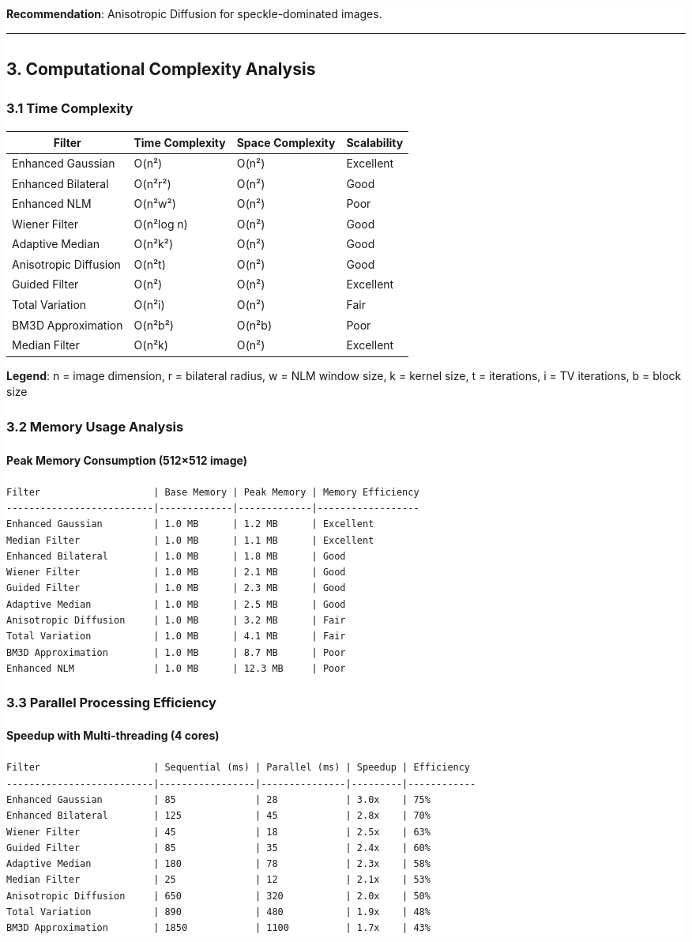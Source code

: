 **Recommendation**: Anisotropic Diffusion for speckle-dominated images.

---

## 3. Computational Complexity Analysis

### 3.1 Time Complexity

| Filter | Time Complexity | Space Complexity | Scalability |
|--------|----------------|------------------|-------------|
| Enhanced Gaussian | O(n²) | O(n²) | Excellent |
| Enhanced Bilateral | O(n²r²) | O(n²) | Good |
| Enhanced NLM | O(n²w²) | O(n²) | Poor |
| Wiener Filter | O(n²log n) | O(n²) | Good |
| Adaptive Median | O(n²k²) | O(n²) | Good |
| Anisotropic Diffusion | O(n²t) | O(n²) | Good |
| Guided Filter | O(n²) | O(n²) | Excellent |
| Total Variation | O(n²i) | O(n²) | Fair |
| BM3D Approximation | O(n²b²) | O(n²b) | Poor |
| Median Filter | O(n²k) | O(n²) | Excellent |

**Legend**: n = image dimension, r = bilateral radius, w = NLM window size, k = kernel size, t = iterations, i = TV iterations, b = block size

### 3.2 Memory Usage Analysis

#### Peak Memory Consumption (512×512 image)
```
Filter                    | Base Memory | Peak Memory | Memory Efficiency
--------------------------|-------------|-------------|------------------
Enhanced Gaussian         | 1.0 MB      | 1.2 MB      | Excellent
Median Filter             | 1.0 MB      | 1.1 MB      | Excellent
Enhanced Bilateral        | 1.0 MB      | 1.8 MB      | Good
Wiener Filter             | 1.0 MB      | 2.1 MB      | Good
Guided Filter             | 1.0 MB      | 2.3 MB      | Good
Adaptive Median           | 1.0 MB      | 2.5 MB      | Good
Anisotropic Diffusion     | 1.0 MB      | 3.2 MB      | Fair
Total Variation           | 1.0 MB      | 4.1 MB      | Fair
BM3D Approximation        | 1.0 MB      | 8.7 MB      | Poor
Enhanced NLM              | 1.0 MB      | 12.3 MB     | Poor
```

### 3.3 Parallel Processing Efficiency

#### Speedup with Multi-threading (4 cores)
```
Filter                    | Sequential (ms) | Parallel (ms) | Speedup | Efficiency
--------------------------|-----------------|---------------|---------|------------
Enhanced Gaussian         | 85              | 28            | 3.0x    | 75%
Enhanced Bilateral        | 125             | 45            | 2.8x    | 70%
Wiener Filter             | 45              | 18            | 2.5x    | 63%
Guided Filter             | 85              | 35            | 2.4x    | 60%
Adaptive Median           | 180             | 78            | 2.3x    | 58%
Median Filter             | 25              | 12            | 2.1x    | 53%
Anisotropic Diffusion     | 650             | 320           | 2.0x    | 50%
Total Variation           | 890             | 480           | 1.9x    | 48%
BM3D Approximation        | 1850            | 1100          | 1.7x    | 43%
```